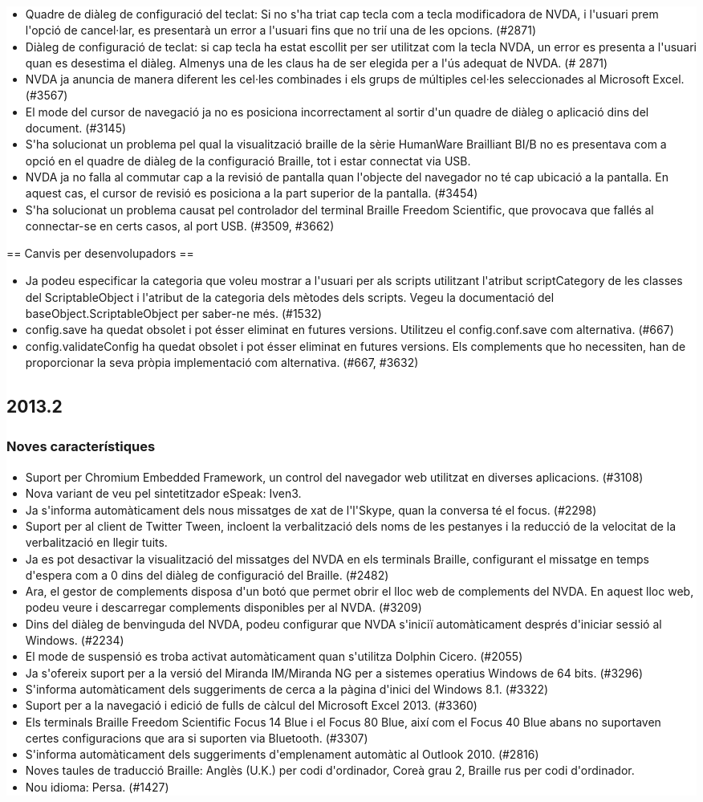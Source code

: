 * Quadre de diàleg de configuració del teclat: Si no s'ha triat cap tecla com a tecla modificadora de NVDA, i l'usuari prem l'opció de cancel·lar, es presentarà un error a l'usuari fins que no trií una de les opcions. (#2871)
* Diàleg de configuració de teclat: si cap tecla ha estat escollit per ser utilitzat com la tecla NVDA, un error es presenta a l'usuari quan es desestima el diàleg. Almenys una de les claus ha de ser elegida per a l'ús adequat de NVDA. (# 2871)
* NVDA ja anuncia de manera diferent les cel·les combinades i els grups de múltiples cel·les seleccionades al Microsoft Excel. (#3567)
* El mode del cursor de navegació ja no es posiciona incorrectament al sortir d'un quadre de diàleg o aplicació dins del document. (#3145)
* S'ha solucionat un problema pel qual la visualització braille de la sèrie HumanWare Brailliant BI/B no es presentava com a opció en el quadre de diàleg de la configuració Braille, tot i estar connectat via USB.
* NVDA ja no falla al commutar cap a la revisió de pantalla quan l'objecte del navegador no té cap ubicació a la pantalla. En aquest cas, el cursor de revisió es posiciona a la part superior de la pantalla. (#3454)
* S'ha solucionat un problema causat pel controlador del terminal Braille Freedom Scientific, que provocava que fallés al connectar-se en certs casos, al port USB. (#3509, #3662)

== Canvis per desenvolupadors ==
* Ja podeu especificar la categoria que voleu mostrar a l'usuari per als scripts utilitzant l'atribut scriptCategory de les classes del ScriptableObject i l'atribut de la categoria dels mètodes dels scripts. Vegeu la documentació del baseObject.ScriptableObject per saber-ne més. (#1532)
* config.save ha quedat obsolet i pot ésser eliminat en futures versions. Utilitzeu el config.conf.save com alternativa. (#667)
* config.validateConfig ha quedat obsolet i pot ésser eliminat en futures versions. Els complements que ho necessiten, han de proporcionar la seva pròpia implementació com alternativa. (#667, #3632)

## 2013.2

### Noves característiques

* Suport per Chromium Embedded Framework, un control del navegador web utilitzat en diverses aplicacions. (#3108)
* Nova variant de veu pel sintetitzador eSpeak: Iven3.
* Ja s'informa automàticament dels nous missatges de xat de l'l'Skype, quan la conversa té el focus. (#2298)
* Suport per al client de Twitter Tween, incloent la verbalització dels noms de les pestanyes i la reducció de la velocitat de la verbalització en llegir tuits.
* Ja es pot desactivar la visualització del missatges del NVDA en els terminals Braille, configurant el missatge en temps d'espera com a 0 dins del diàleg de configuració del Braille. (#2482)
* Ara, el gestor de complements disposa d'un botó que permet obrir el lloc web de complements del NVDA. En aquest lloc web, podeu veure i descarregar complements disponibles per al NVDA. (#3209)
* Dins del diàleg de benvinguda del NVDA, podeu configurar que NVDA s'iniciï automàticament després d'iniciar sessió al Windows. (#2234)
* El mode de suspensió es troba activat automàticament quan s'utilitza Dolphin Cicero. (#2055)
* Ja s'ofereix suport per a la versió  del Miranda IM/Miranda NG per a sistemes operatius Windows de 64 bits. (#3296)
* S'informa automàticament dels suggeriments de cerca a la pàgina d'inici del Windows 8.1. (#3322)
* Suport per a la navegació i edició de fulls de càlcul del Microsoft Excel 2013. (#3360)
* Els terminals Braille Freedom Scientific Focus 14 Blue i el Focus 80 Blue, així com el Focus 40 Blue abans no suportaven certes configuracions que ara si suporten via Bluetooth. (#3307)
* S'informa automàticament dels suggeriments d'emplenament automàtic al Outlook 2010. (#2816)
* Noves taules de traducció Braille: Anglès (U.K.) per codi d'ordinador, Coreà grau 2, Braille rus per codi d'ordinador.
* Nou idioma: Persa. (#1427)
